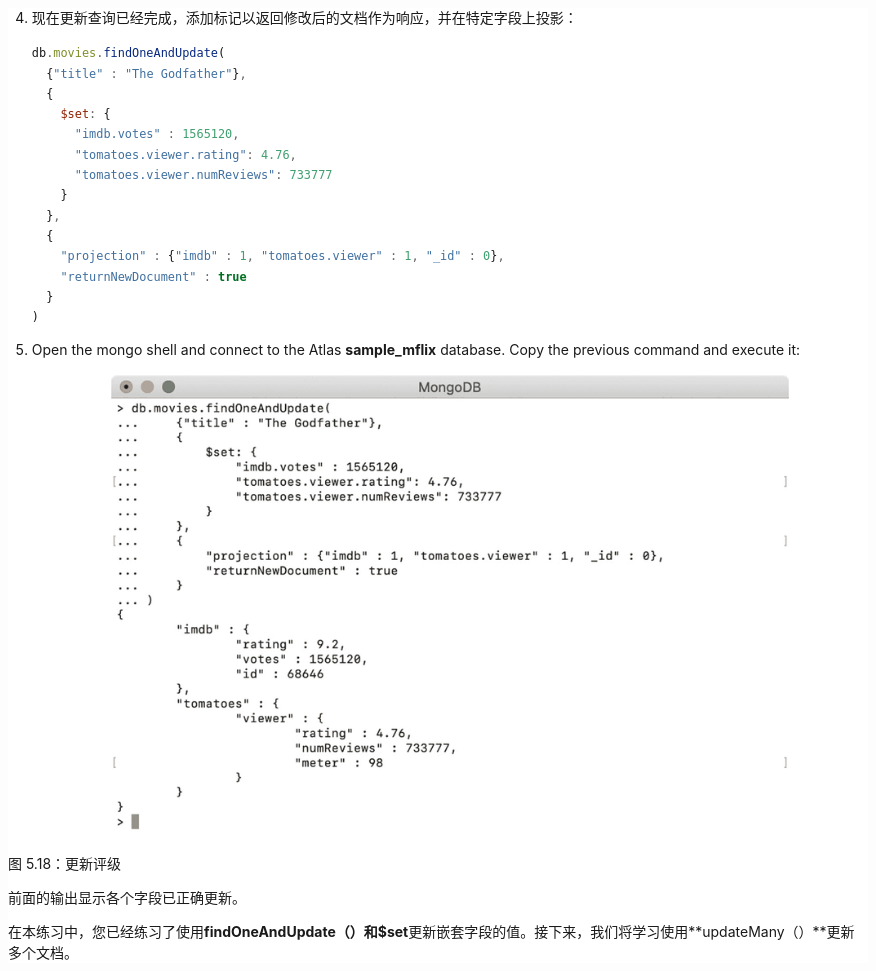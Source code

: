 4.  现在更新查询已经完成，添加标记以返回修改后的文档作为响应，并在特定字段上投影：

    ```js
    db.movies.findOneAndUpdate(
      {"title" : "The Godfather"},
      {
        $set: {
          "imdb.votes" : 1565120,
          "tomatoes.viewer.rating": 4.76,
          "tomatoes.viewer.numReviews": 733777
        }
      },
      {
        "projection" : {"imdb" : 1, "tomatoes.viewer" : 1, "_id" : 0},
        "returnNewDocument" : true
      }
    )
    ```

5.  Open the mongo shell and connect to the Atlas **sample_mflix** database. Copy the previous command and execute it:

    ![Figure 5.18: Updated ratings ](img/B15507_05_18.jpg)

图 5.18：更新评级

前面的输出显示各个字段已正确更新。

在本练习中，您已经练习了使用**findOneAndUpdate（）**和**$set**更新嵌套字段的值。接下来，我们将学习使用**updateMany（）**更新多个文档。
